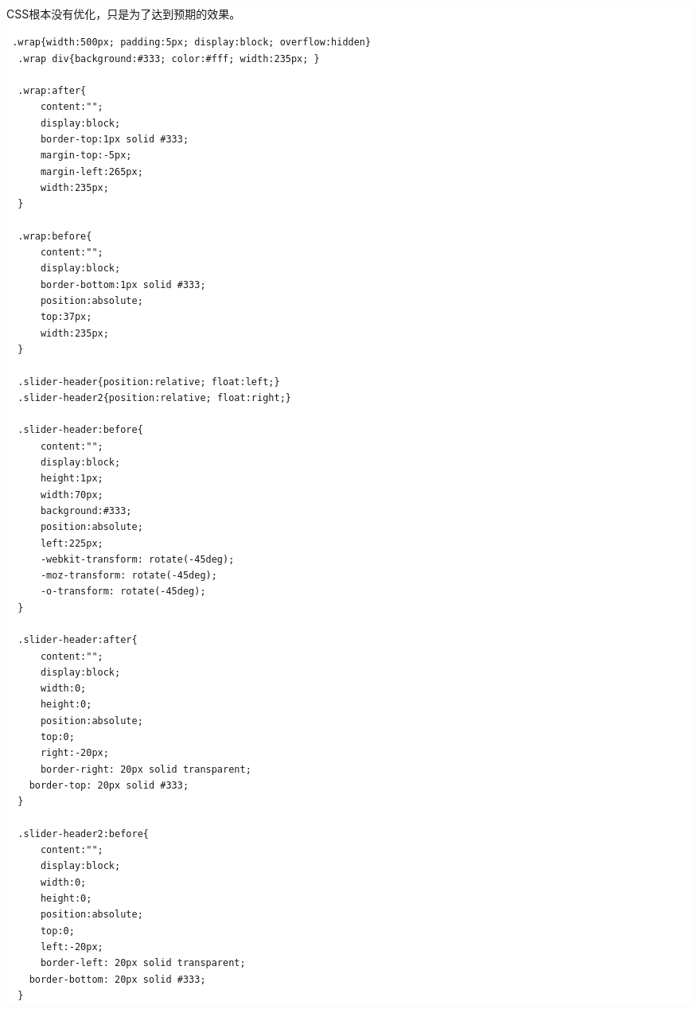 CSS根本没有优化，只是为了达到预期的效果。

```
 .wrap{width:500px; padding:5px; display:block; overflow:hidden}
  .wrap div{background:#333; color:#fff; width:235px; }

  .wrap:after{
      content:""; 
      display:block; 
      border-top:1px solid #333;
      margin-top:-5px;
      margin-left:265px;
      width:235px;
  }

  .wrap:before{
      content:""; 
      display:block; 
      border-bottom:1px solid #333;
      position:absolute;
      top:37px;
      width:235px;
  }

  .slider-header{position:relative; float:left;}
  .slider-header2{position:relative; float:right;}

  .slider-header:before{
      content:"";
      display:block;
      height:1px;
      width:70px;
      background:#333;
      position:absolute;
      left:225px;
      -webkit-transform: rotate(-45deg);
      -moz-transform: rotate(-45deg);
      -o-transform: rotate(-45deg);
  }

  .slider-header:after{
      content:""; 
      display:block;
      width:0;
      height:0;
      position:absolute;
      top:0;
      right:-20px;
      border-right: 20px solid transparent;
    border-top: 20px solid #333;
  }

  .slider-header2:before{
      content:""; 
      display:block;
      width:0;
      height:0;
      position:absolute;
      top:0;
      left:-20px;
      border-left: 20px solid transparent;
    border-bottom: 20px solid #333;
  } 
```
